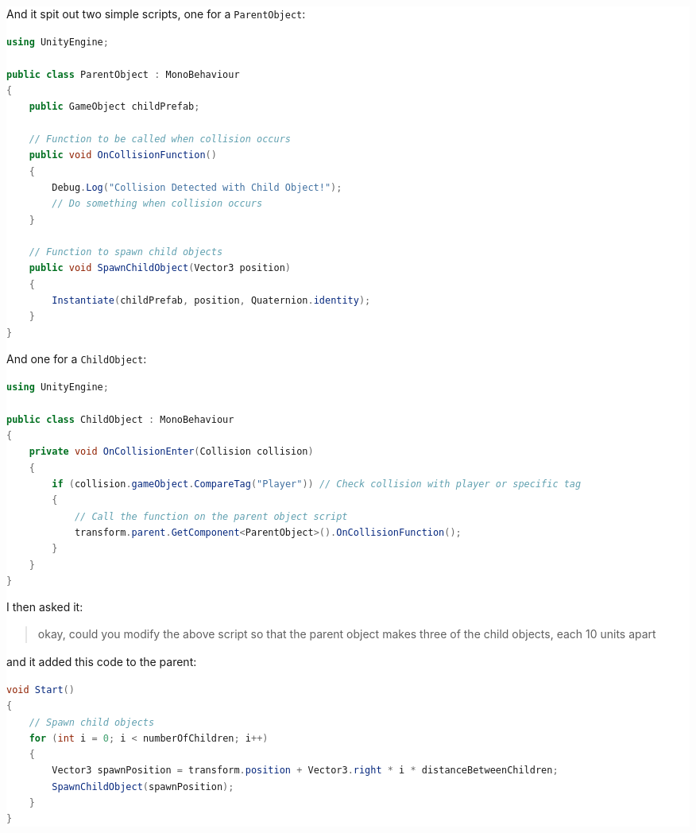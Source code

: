 And it spit out two simple scripts, one for a `ParentObject`:

```csharp
using UnityEngine;

public class ParentObject : MonoBehaviour
{
    public GameObject childPrefab;

    // Function to be called when collision occurs
    public void OnCollisionFunction()
    {
        Debug.Log("Collision Detected with Child Object!");
        // Do something when collision occurs
    }

    // Function to spawn child objects
    public void SpawnChildObject(Vector3 position)
    {
        Instantiate(childPrefab, position, Quaternion.identity);
    }
}
```

And one for a `ChildObject`:

```csharp
using UnityEngine;

public class ChildObject : MonoBehaviour
{
    private void OnCollisionEnter(Collision collision)
    {
        if (collision.gameObject.CompareTag("Player")) // Check collision with player or specific tag
        {
            // Call the function on the parent object script
            transform.parent.GetComponent<ParentObject>().OnCollisionFunction();
        }
    }
}
```

I then asked it:

> okay, could you modify the above script so that the parent object makes three of the child objects, each 10 units apart

and it added this code to the parent:

```csharp
void Start()
{
    // Spawn child objects
    for (int i = 0; i < numberOfChildren; i++)
    {
        Vector3 spawnPosition = transform.position + Vector3.right * i * distanceBetweenChildren;
        SpawnChildObject(spawnPosition);
    }
}
```
